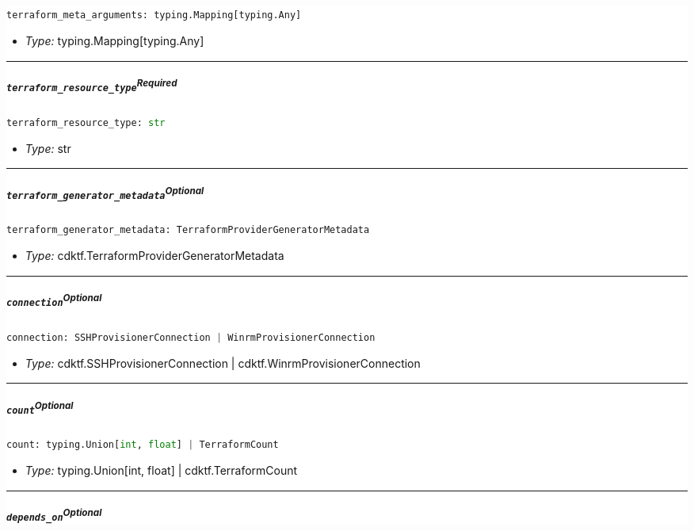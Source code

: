 ```python
terraform_meta_arguments: typing.Mapping[typing.Any]
```

- *Type:* typing.Mapping[typing.Any]

---

##### `terraform_resource_type`<sup>Required</sup> <a name="terraform_resource_type" id="@cdktf/provider-datadog.gcpUcConfig.GcpUcConfig.property.terraformResourceType"></a>

```python
terraform_resource_type: str
```

- *Type:* str

---

##### `terraform_generator_metadata`<sup>Optional</sup> <a name="terraform_generator_metadata" id="@cdktf/provider-datadog.gcpUcConfig.GcpUcConfig.property.terraformGeneratorMetadata"></a>

```python
terraform_generator_metadata: TerraformProviderGeneratorMetadata
```

- *Type:* cdktf.TerraformProviderGeneratorMetadata

---

##### `connection`<sup>Optional</sup> <a name="connection" id="@cdktf/provider-datadog.gcpUcConfig.GcpUcConfig.property.connection"></a>

```python
connection: SSHProvisionerConnection | WinrmProvisionerConnection
```

- *Type:* cdktf.SSHProvisionerConnection | cdktf.WinrmProvisionerConnection

---

##### `count`<sup>Optional</sup> <a name="count" id="@cdktf/provider-datadog.gcpUcConfig.GcpUcConfig.property.count"></a>

```python
count: typing.Union[int, float] | TerraformCount
```

- *Type:* typing.Union[int, float] | cdktf.TerraformCount

---

##### `depends_on`<sup>Optional</sup> <a name="depends_on" id="@cdktf/provider-datadog.gcpUcConfig.GcpUcConfig.property.dependsOn"></a>

